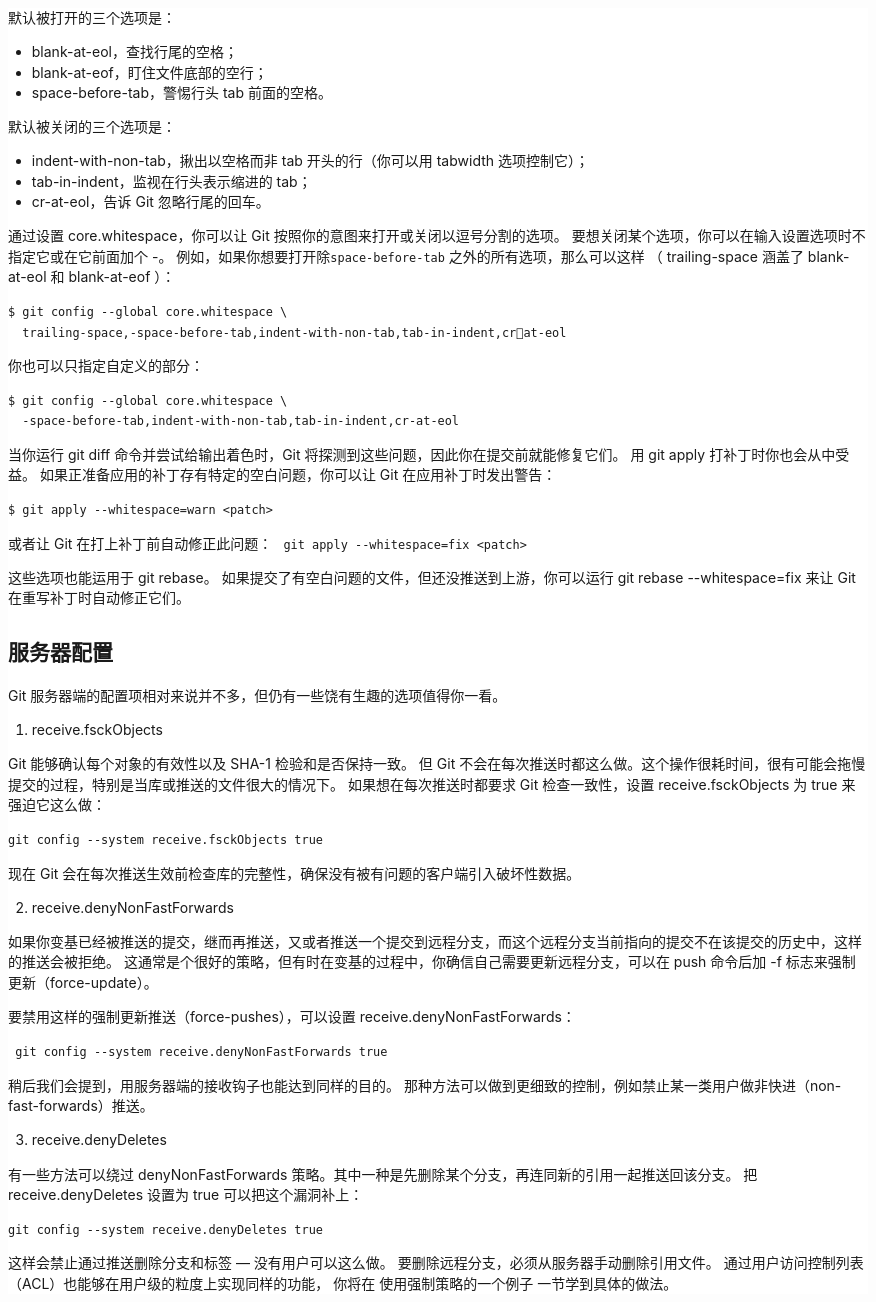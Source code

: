 默认被打开的三个选项是：
+ blank-at-eol，查找行尾的空格；
+ blank-at-eof，盯住文件底部的空行；
+ space-before-tab，警惕行头 tab 前面的空格。

默认被关闭的三个选项是：
+ indent-with-non-tab，揪出以空格而非 tab 开头的行（你可以用 tabwidth 选项控制它）；
+ tab-in-indent，监视在行头表示缩进的 tab；
+ cr-at-eol，告诉 Git 忽略行尾的回车。

通过设置 core.whitespace，你可以让 Git 按照你的意图来打开或关闭以逗号分割的选项。 要想关闭某个选项，你可以在输入设置选项时不指定它或在它前面加个 -。 例如，如果你想要打开除`space-before-tab` 之外的所有选项，那么可以这样 （ trailing-space 涵盖了 blank-at-eol 和 blank-at-eof ）：

```
$ git config --global core.whitespace \
  trailing-space,-space-before-tab,indent-with-non-tab,tab-in-indent,crat-eol
```

你也可以只指定自定义的部分：
```
$ git config --global core.whitespace \
  -space-before-tab,indent-with-non-tab,tab-in-indent,cr-at-eol
```

当你运行 git diff 命令并尝试给输出着色时，Git 将探测到这些问题，因此你在提交前就能修复它们。 用 git apply 打补丁时你也会从中受益。 如果正准备应用的补丁存有特定的空白问题，你可以让 Git 在应用补丁时发出警告：

`$ git apply --whitespace=warn <patch>`

或者让 Git 在打上补丁前自动修正此问题：
` git apply --whitespace=fix <patch>`

这些选项也能运用于 git rebase。 如果提交了有空白问题的文件，但还没推送到上游，你可以运行 git rebase --whitespace=fix 来让 Git 在重写补丁时自动修正它们。

## 服务器配置

Git 服务器端的配置项相对来说并不多，但仍有一些饶有生趣的选项值得你一看。

1. receive.fsckObjects

Git 能够确认每个对象的有效性以及 SHA-1 检验和是否保持一致。 但 Git 不会在每次推送时都这么做。这个操作很耗时间，很有可能会拖慢提交的过程，特别是当库或推送的文件很大的情况下。 如果想在每次推送时都要求 Git 检查一致性，设置 receive.fsckObjects 为 true 来强迫它这么做：

`git config --system receive.fsckObjects true`

现在 Git 会在每次推送生效前检查库的完整性，确保没有被有问题的客户端引入破坏性数据。

2. receive.denyNonFastForwards

如果你变基已经被推送的提交，继而再推送，又或者推送一个提交到远程分支，而这个远程分支当前指向的提交不在该提交的历史中，这样的推送会被拒绝。 这通常是个很好的策略，但有时在变基的过程中，你确信自己需要更新远程分支，可以在 push 命令后加 -f 标志来强制更新（force-update）。

要禁用这样的强制更新推送（force-pushes），可以设置 receive.denyNonFastForwards：

` git config --system receive.denyNonFastForwards true`

稍后我们会提到，用服务器端的接收钩子也能达到同样的目的。 那种方法可以做到更细致的控制，例如禁止某一类用户做非快进（non-fast-forwards）推送。

3. receive.denyDeletes

有一些方法可以绕过 denyNonFastForwards 策略。其中一种是先删除某个分支，再连同新的引用一起推送回该分支。 把 receive.denyDeletes 设置为 true 可以把这个漏洞补上：

`git config --system receive.denyDeletes true`

这样会禁止通过推送删除分支和标签 — 没有用户可以这么做。 要删除远程分支，必须从服务器手动删除引用文件。 通过用户访问控制列表（ACL）也能够在用户级的粒度上实现同样的功能， 你将在 使用强制策略的一个例子 一节学到具体的做法。



